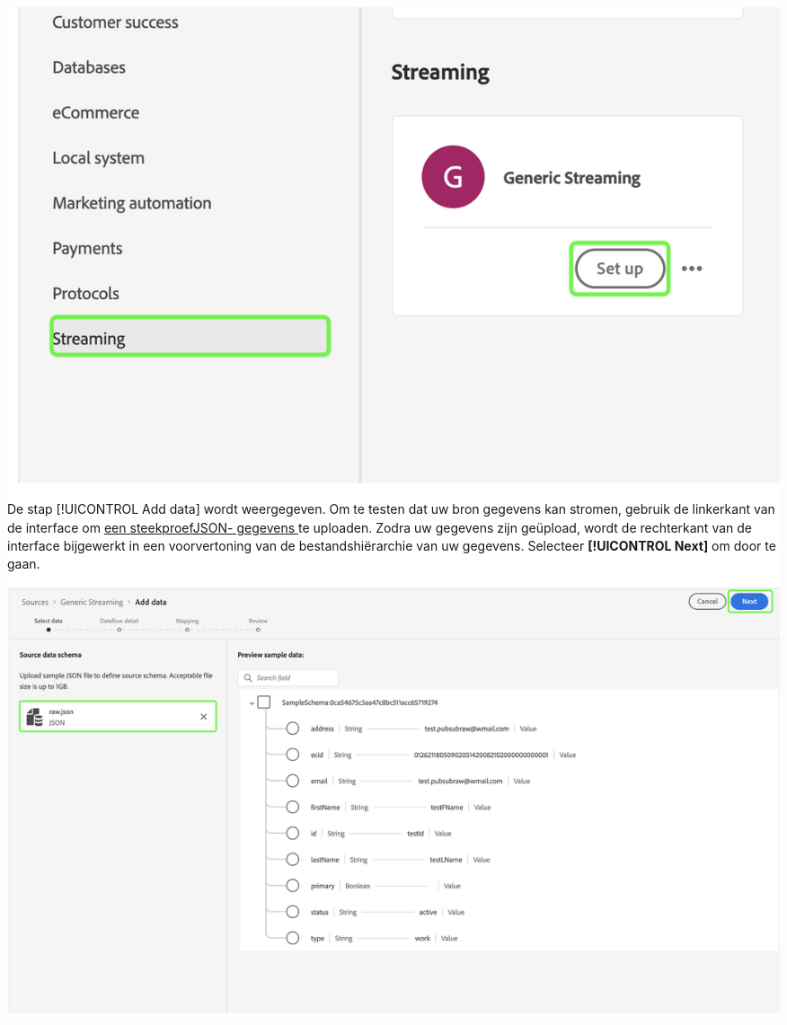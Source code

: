 ![ de broncatalogus die de nieuwe het stromen bron tonen.](../assets/testing/catalog-test.png)

De stap [!UICONTROL Add data] wordt weergegeven. Om te testen dat uw bron gegevens kan stromen, gebruik de linkerkant van de interface om [ een steekproefJSON- gegevens ](../assets/testing/raw.json.zip) te uploaden. Zodra uw gegevens zijn geüpload, wordt de rechterkant van de interface bijgewerkt in een voorvertoning van de bestandshiërarchie van uw gegevens. Selecteer **[!UICONTROL Next]** om door te gaan.

![ voegt gegevensstap in het bronwerkschema toe waar u uw gegevens vóór opname kunt uploaden en voorproef.](../assets/testing/add-data-test.png)
